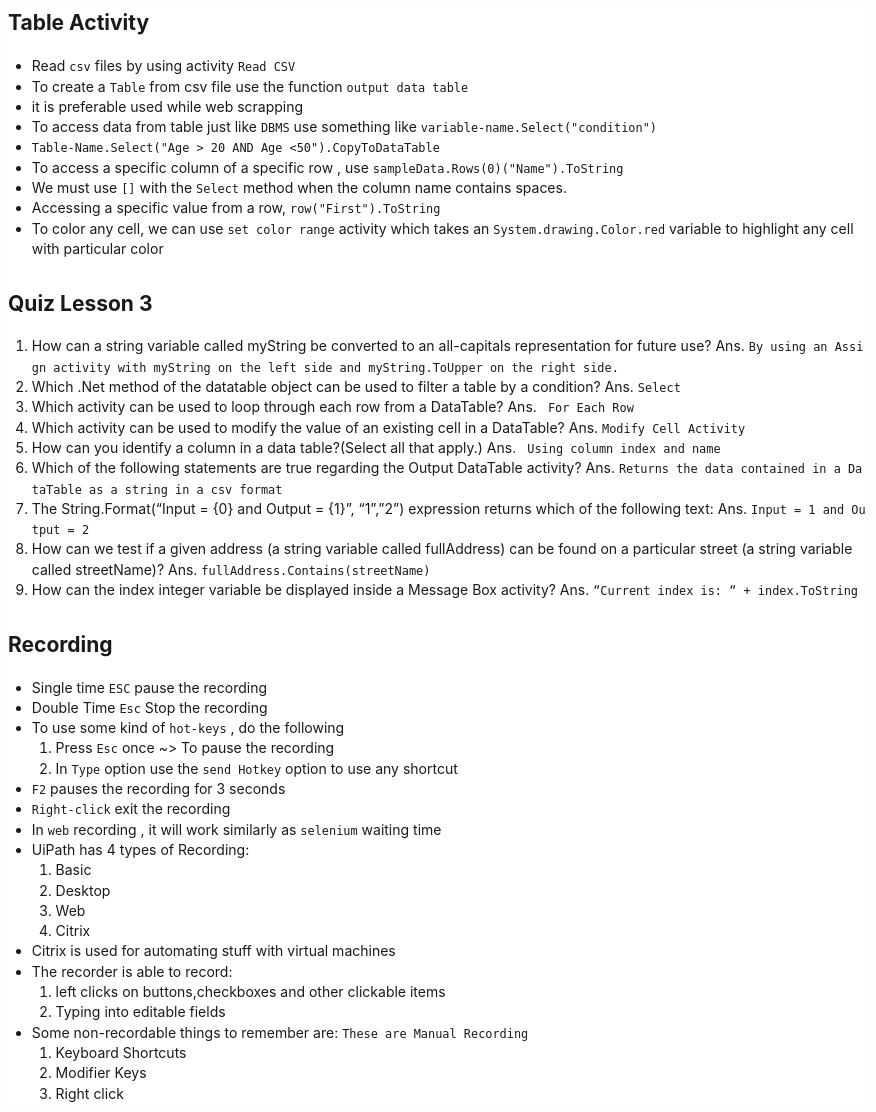 
## Table Activity
* Read ```csv``` files by using activity ```Read CSV```
* To create a ```Table``` from csv file use the function ```output data table```
* it is preferable used while web scrapping 
* To access data from table just like ```DBMS``` use something like ```variable-name.Select("condition")```
* ```Table-Name.Select("Age > 20 AND Age <50").CopyToDataTable```
* To access a specific column of a specific row , use ```sampleData.Rows(0)("Name").ToString```
* We must use ```[]``` with the ```Select```     method when the column name contains spaces.
* Accessing a specific value from a row, ```row("First").ToString```
* To color any cell, we can use ```set color range``` activity which takes an ```System.drawing.Color.red``` variable to highlight any cell with particular color

## Quiz Lesson 3
1. How can a string variable called myString be converted to an all-capitals representation for future use?
Ans. ```By using an Assign activity with myString on the left side and myString.ToUpper on the right side.```
2. Which .Net method of the datatable object can be used to filter a table by a condition?
Ans. ```Select```
3. Which activity can be used to loop through each row from a DataTable?
Ans. ``` For Each Row```
4. Which activity can be used to modify the value of an existing cell in a DataTable?
Ans. ```Modify Cell Activity```
5. How can you identify a column in a data table?(Select all that apply.)
Ans. ``` Using column index and name```
6. Which of the following statements are true regarding the Output DataTable activity?
Ans. ```Returns the data contained in a DataTable as a string in a csv format```
7. The String.Format(“Input = {0} and Output = {1}”, “1”,”2”) expression returns which of the following text:
Ans. ```Input = 1 and Output = 2```
8. How can we test if a given address (a string variable called fullAddress) can be found on a particular street (a string variable called streetName)?
Ans. ```fullAddress.Contains(streetName)```
9. How can the index integer variable be displayed inside a Message Box activity?
Ans. ```“Current index is: “ + index.ToString```


## Recording
* Single time ```ESC``` pause the recording
* Double Time ```Esc``` Stop the recording
* To use some kind of ```hot-keys``` , do the following
    1. Press ```Esc``` once ~> To pause the recording
    2. In ```Type``` option use the ```send Hotkey``` option to use any shortcut
* ```F2``` pauses the recording for 3 seconds
* ```Right-click``` exit the recording
* In ```web``` recording , it will work similarly as ```selenium``` waiting time
* UiPath has 4 types of Recording:
    1. Basic
    2. Desktop
    3. Web
    4. Citrix
* Citrix is used for automating stuff with virtual machines
* The recorder is able to record:
    1. left clicks on buttons,checkboxes and other clickable items
    2. Typing into editable fields
* Some non-recordable things to remember are:
    ```These are Manual Recording```
    1. Keyboard Shortcuts
    2. Modifier Keys
    3. Right click